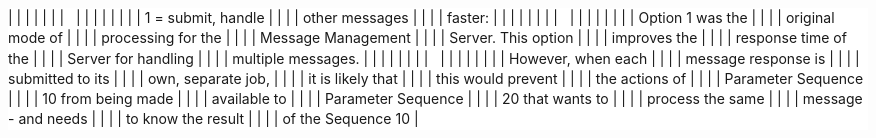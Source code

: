 |                      |                      |                      |
|                      |                      |                      |
|                      |                      |                      |
|                      |                      | 1 = submit, handle   |
|                      |                      | other messages       |
|                      |                      | faster:              |
|                      |                      |                      |
|                      |                      |                      |
|                      |                      |                      |
|                      |                      | Option 1 was the     |
|                      |                      | original mode of     |
|                      |                      | processing for the   |
|                      |                      | Message Management   |
|                      |                      | Server. This option  |
|                      |                      | improves the         |
|                      |                      | response time of the |
|                      |                      | Server for handling  |
|                      |                      | multiple messages.   |
|                      |                      |                      |
|                      |                      |                      |
|                      |                      |                      |
|                      |                      | However, when each   |
|                      |                      | message response is  |
|                      |                      | submitted to its     |
|                      |                      | own, separate job,   |
|                      |                      | it is likely that    |
|                      |                      | this would prevent   |
|                      |                      | the actions of       |
|                      |                      | Parameter Sequence   |
|                      |                      | 10 from being made   |
|                      |                      | available to         |
|                      |                      | Parameter Sequence   |
|                      |                      | 20 that wants to     |
|                      |                      | process the same     |
|                      |                      | message - and needs  |
|                      |                      | to know the result   |
|                      |                      | of the Sequence 10   |